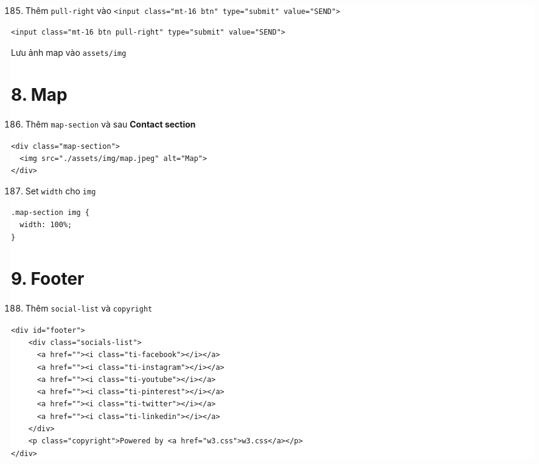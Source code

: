 185) Thêm `pull-right` vào `<input class="mt-16 btn" type="submit" value="SEND">`

	<input class="mt-16 btn pull-right" type="submit" value="SEND">
	
Lưu ảnh map vào `assets/img`

# 8. Map

186) Thêm `map-section` và sau **Contact section**

	<div class="map-section">
	  <img src="./assets/img/map.jpeg" alt="Map">
	</div>

187) Set `width` cho `img`

	.map-section img {
	  width: 100%;
	}

# 9. Footer

188) Thêm `social-list` và `copyright`

    <div id="footer">
        <div class="socials-list">
          <a href=""><i class="ti-facebook"></i></a>
          <a href=""><i class="ti-instagram"></i></a>
          <a href=""><i class="ti-youtube"></i></a>
          <a href=""><i class="ti-pinterest"></i></a>
          <a href=""><i class="ti-twitter"></i></a>
          <a href=""><i class="ti-linkedin"></i></a>
        </div>
        <p class="copyright">Powered by <a href="w3.css">w3.css</a></p>
    </div>
   